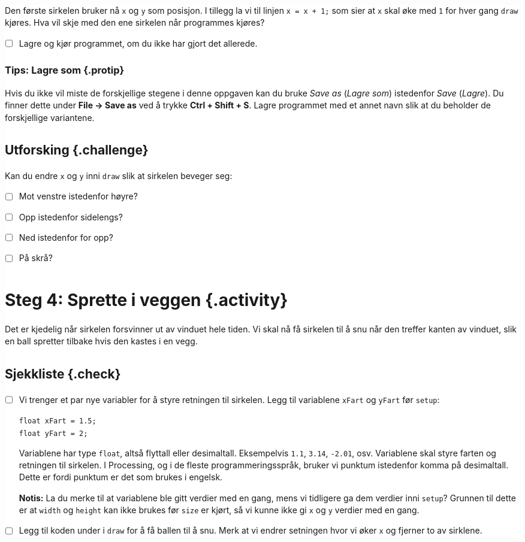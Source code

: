   Den første sirkelen bruker nå `x` og `y` som posisjon. I tillegg la vi til
  linjen `x = x + 1;` som sier at `x` skal øke med `1` for hver gang `draw`
  kjøres. Hva vil skje med den ene sirkelen når programmes kjøres?

- [ ] Lagre og kjør programmet, om du ikke har gjort det allerede.

### Tips: Lagre som {.protip}

Hvis du ikke vil miste de forskjellige stegene i denne oppgaven kan du bruke
*Save as* (*Lagre som*) istedenfor *Save* (*Lagre*). Du finner dette under
**File -> Save as** ved å trykke **Ctrl + Shift + S**. Lagre programmet med et
annet navn slik at du beholder de forskjellige variantene.

## Utforsking {.challenge}

Kan du endre `x` og `y` inni `draw` slik at sirkelen beveger seg:

- [ ] Mot venstre istedenfor høyre?

- [ ] Opp istedenfor sidelengs?

- [ ] Ned istedenfor for opp?

- [ ] På skrå?


# Steg 4: Sprette i veggen {.activity}

Det er kjedelig når sirkelen forsvinner ut av vinduet hele tiden. Vi skal nå få
sirkelen til å snu når den treffer kanten av vinduet, slik en ball spretter
tilbake hvis den kastes i en vegg.

## Sjekkliste {.check}

- [ ] Vi trenger et par nye variabler for å styre retningen til
  sirkelen. Legg til variablene `xFart` og `yFart` før `setup`:

  ```processing
  float xFart = 1.5;
  float yFart = 2;
  ```

  Variablene har type `float`, altså flyttall eller desimaltall. Eksempelvis
  `1.1`, `3.14`, `-2.01`, osv.  Variablene skal styre farten og retningen til
  sirkelen. I Processing, og i de fleste programmeringsspråk, bruker vi
  punktum istedenfor komma på desimaltall. Dette er fordi punktum er det som
  brukes i engelsk.

  **Notis:** La du merke til at variablene ble gitt verdier med en gang, mens vi
  tidligere ga dem verdier inni `setup`? Grunnen til dette er at `width` og
  `height` kan ikke brukes før `size` er kjørt, så vi kunne ikke gi `x` og `y`
  verdier med en gang.

- [ ] Legg til koden under i `draw` for å få ballen til å snu. Merk at vi endrer
  setningen hvor vi øker `x` og fjerner to av sirklene.

